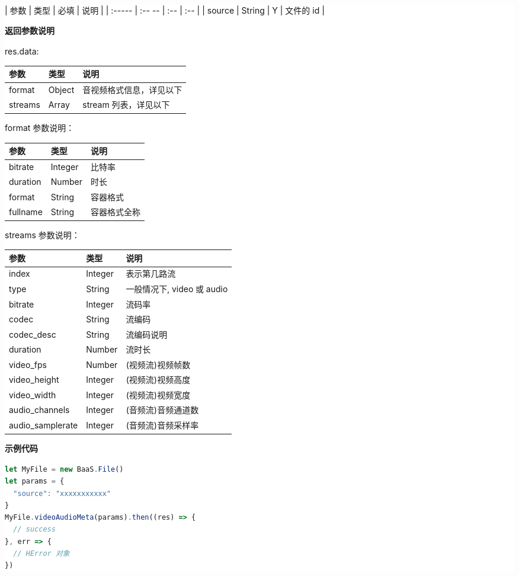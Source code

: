 |  参数  |  类型   | 必填 | 说明 |
| :----- | :-- -- | :-- | :-- |
| source   | String |  Y  | 文件的 id |

**返回参数说明**

res.data:

| 参数        | 类型   | 说明 |
| :--------- | :----- | :------ |
| format   | Object | 音视频格式信息，详见以下 |
| streams   | Array | stream 列表，详见以下 |

format 参数说明：

| 参数        | 类型   | 说明 |
| :--------- | :----- | :------ |
| bitrate   | Integer | 比特率 |
| duration   | Number | 时长 |
| format   | String | 容器格式 |
| fullname   | String | 容器格式全称 |

streams 参数说明：

| 参数        | 类型   | 说明 |
| :--------- | :----- | :------ |
| index   | Integer | 表示第几路流 |
| type   | String | 一般情况下, video 或 audio |
| bitrate   | Integer | 流码率 |
| codec   | String | 流编码 |
| codec_desc   | String | 流编码说明 |
| duration   | Number | 流时长 |
| video_fps   | Number | (视频流)视频帧数 |
| video_height   | Integer | (视频流)视频高度 |
| video_width   | Integer | (视频流)视频宽度 |
| audio_channels   | Integer | (音频流)音频通道数 |
| audio_samplerate   | Integer | (音频流)音频采样率 |


**示例代码**

```js
let MyFile = new BaaS.File()
let params = {
  "source": "xxxxxxxxxxx"
}
MyFile.videoAudioMeta(params).then((res) => {
  // success
}, err => {
  // HError 对象
})
```
